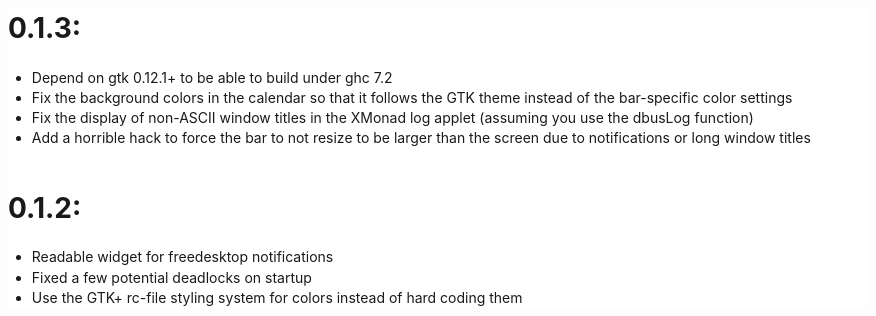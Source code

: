 # 0.1.3:

 * Depend on gtk 0.12.1+ to be able to build under ghc 7.2
 * Fix the background colors in the calendar so that it follows the GTK theme instead of the bar-specific color settings
 * Fix the display of non-ASCII window titles in the XMonad log applet (assuming you use the dbusLog function)
 * Add a horrible hack to force the bar to not resize to be larger than the screen due to notifications or long window titles

# 0.1.2:

 * Readable widget for freedesktop notifications
 * Fixed a few potential deadlocks on startup
 * Use the GTK+ rc-file styling system for colors instead of hard coding them
